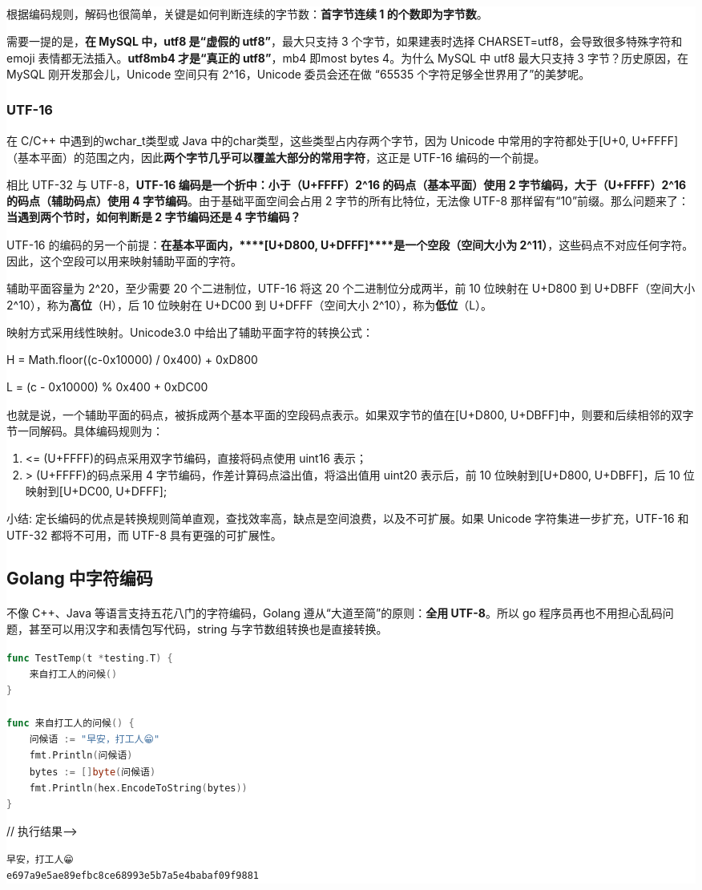 根据编码规则，解码也很简单，关键是如何判断连续的字节数：**首字节连续 1 的个数即为字节数**。

需要一提的是，**在 MySQL 中，utf8 是“虚假的 utf8”**，最大只支持 3 个字节，如果建表时选择 CHARSET=utf8，会导致很多特殊字符和 emoji 表情都无法插入。**utf8mb4 才是“真正的 utf8”**，mb4 即most bytes 4。为什么 MySQL 中 utf8 最大只支持 3 字节？历史原因，在 MySQL 刚开发那会儿，Unicode 空间只有 2^16，Unicode 委员会还在做 “65535 个字符足够全世界用了”的美梦呢。

### UTF-16

在 C/C++ 中遇到的wchar_t类型或 Java 中的char类型，这些类型占内存两个字节，因为 Unicode 中常用的字符都处于[U+0, U+FFFF]（基本平面）的范围之内，因此**两个字节几乎可以覆盖大部分的常用字符**，这正是 UTF-16 编码的一个前提。

相比 UTF-32 与 UTF-8，**UTF-16 编码是一个折中：小于（U+FFFF）2^16 的码点（基本平面）使用 2 字节编码，大于（U+FFFF）2^16 的码点（辅助码点）使用 4 字节编码**。由于基础平面空间会占用 2 字节的所有比特位，无法像 UTF-8 那样留有“10”前缀。那么问题来了：**当遇到两个节时，如何判断是 2 字节编码还是 4 字节编码？**

UTF-16 的编码的另一个前提：**在基本平面内，****[U+D800, U+DFFF]****是一个空段（空间大小为 2^11）**，这些码点不对应任何字符。因此，这个空段可以用来映射辅助平面的字符。

辅助平面容量为 2^20，至少需要 20 个二进制位，UTF-16 将这 20 个二进制位分成两半，前 10 位映射在 U+D800 到 U+DBFF（空间大小 2^10），称为**高位**（H），后 10 位映射在 U+DC00 到 U+DFFF（空间大小 2^10），称为**低位**（L）。

映射方式采用线性映射。Unicode3.0 中给出了辅助平面字符的转换公式：

H = Math.floor((c-0x10000) / 0x400) + 0xD800

L = (c - 0x10000) % 0x400 + 0xDC00

也就是说，一个辅助平面的码点，被拆成两个基本平面的空段码点表示。如果双字节的值在[U+D800, U+DBFF]中，则要和后续相邻的双字节一同解码。具体编码规则为：

1. <= (U+FFFF)的码点采用双字节编码，直接将码点使用 uint16 表示；
2. \> (U+FFFF)的码点采用 4 字节编码，作差计算码点溢出值，将溢出值用 uint20 表示后，前 10 位映射到[U+D800, U+DBFF]，后 10 位映射到[U+DC00, U+DFFF];

小结: 定长编码的优点是转换规则简单直观，查找效率高，缺点是空间浪费，以及不可扩展。如果 Unicode 字符集进一步扩充，UTF-16 和 UTF-32 都将不可用，而 UTF-8 具有更强的可扩展性。

## Golang 中字符编码

不像 C++、Java 等语言支持五花八门的字符编码，Golang 遵从“大道至简”的原则：**全用 UTF-8**。所以 go 程序员再也不用担心乱码问题，甚至可以用汉字和表情包写代码，string 与字节数组转换也是直接转换。



```go
func TestTemp(t *testing.T) {
    来自打工人的问候()
}

func 来自打工人的问候() {
    问候语 := "早安，打工人😁"
    fmt.Println(问候语)
    bytes := []byte(问候语)
    fmt.Println(hex.EncodeToString(bytes))
}
```

// 执行结果-->

```
早安，打工人😁
e697a9e5ae89efbc8ce68993e5b7a5e4babaf09f9881
```
